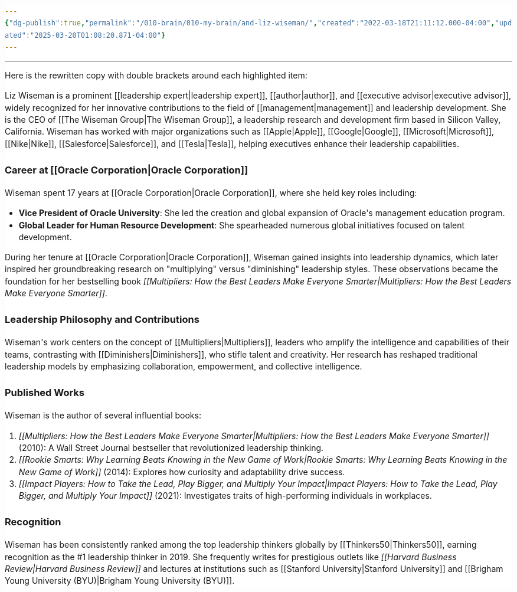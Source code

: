 ```yaml
---
{"dg-publish":true,"permalink":"/010-brain/010-my-brain/and-liz-wiseman/","created":"2022-03-18T21:11:12.000-04:00","updated":"2025-03-20T01:08:20.871-04:00"}
---
```


---

Here is the rewritten copy with double brackets around each highlighted item:

Liz Wiseman is a prominent [[leadership expert\|leadership expert]], [[author\|author]], and [[executive advisor\|executive advisor]], widely recognized for her innovative contributions to the field of [[management\|management]] and leadership development. She is the CEO of [[The Wiseman Group\|The Wiseman Group]], a leadership research and development firm based in Silicon Valley, California. Wiseman has worked with major organizations such as [[Apple\|Apple]], [[Google\|Google]], [[Microsoft\|Microsoft]], [[Nike\|Nike]], [[Salesforce\|Salesforce]], and [[Tesla\|Tesla]], helping executives enhance their leadership capabilities.

### Career at [[Oracle Corporation\|Oracle Corporation]]
Wiseman spent 17 years at [[Oracle Corporation\|Oracle Corporation]], where she held key roles including:
- **Vice President of Oracle University**: She led the creation and global expansion of Oracle's management education program.
- **Global Leader for Human Resource Development**: She spearheaded numerous global initiatives focused on talent development.

During her tenure at [[Oracle Corporation\|Oracle Corporation]], Wiseman gained insights into leadership dynamics, which later inspired her groundbreaking research on "multiplying" versus "diminishing" leadership styles. These observations became the foundation for her bestselling book *[[Multipliers: How the Best Leaders Make Everyone Smarter\|Multipliers: How the Best Leaders Make Everyone Smarter]]*.

### Leadership Philosophy and Contributions
Wiseman's work centers on the concept of [[Multipliers\|Multipliers]], leaders who amplify the intelligence and capabilities of their teams, contrasting with [[Diminishers\|Diminishers]], who stifle talent and creativity. Her research has reshaped traditional leadership models by emphasizing collaboration, empowerment, and collective intelligence.

### Published Works
Wiseman is the author of several influential books:
1. *[[Multipliers: How the Best Leaders Make Everyone Smarter\|Multipliers: How the Best Leaders Make Everyone Smarter]]* (2010): A Wall Street Journal bestseller that revolutionized leadership thinking.
2. *[[Rookie Smarts: Why Learning Beats Knowing in the New Game of Work\|Rookie Smarts: Why Learning Beats Knowing in the New Game of Work]]* (2014): Explores how curiosity and adaptability drive success.
3. *[[Impact Players: How to Take the Lead, Play Bigger, and Multiply Your Impact\|Impact Players: How to Take the Lead, Play Bigger, and Multiply Your Impact]]* (2021): Investigates traits of high-performing individuals in workplaces.

### Recognition
Wiseman has been consistently ranked among the top leadership thinkers globally by [[Thinkers50\|Thinkers50]], earning recognition as the #1 leadership thinker in 2019. She frequently writes for prestigious outlets like *[[Harvard Business Review\|Harvard Business Review]]* and lectures at institutions such as [[Stanford University\|Stanford University]] and [[Brigham Young University (BYU)\|Brigham Young University (BYU)]].
